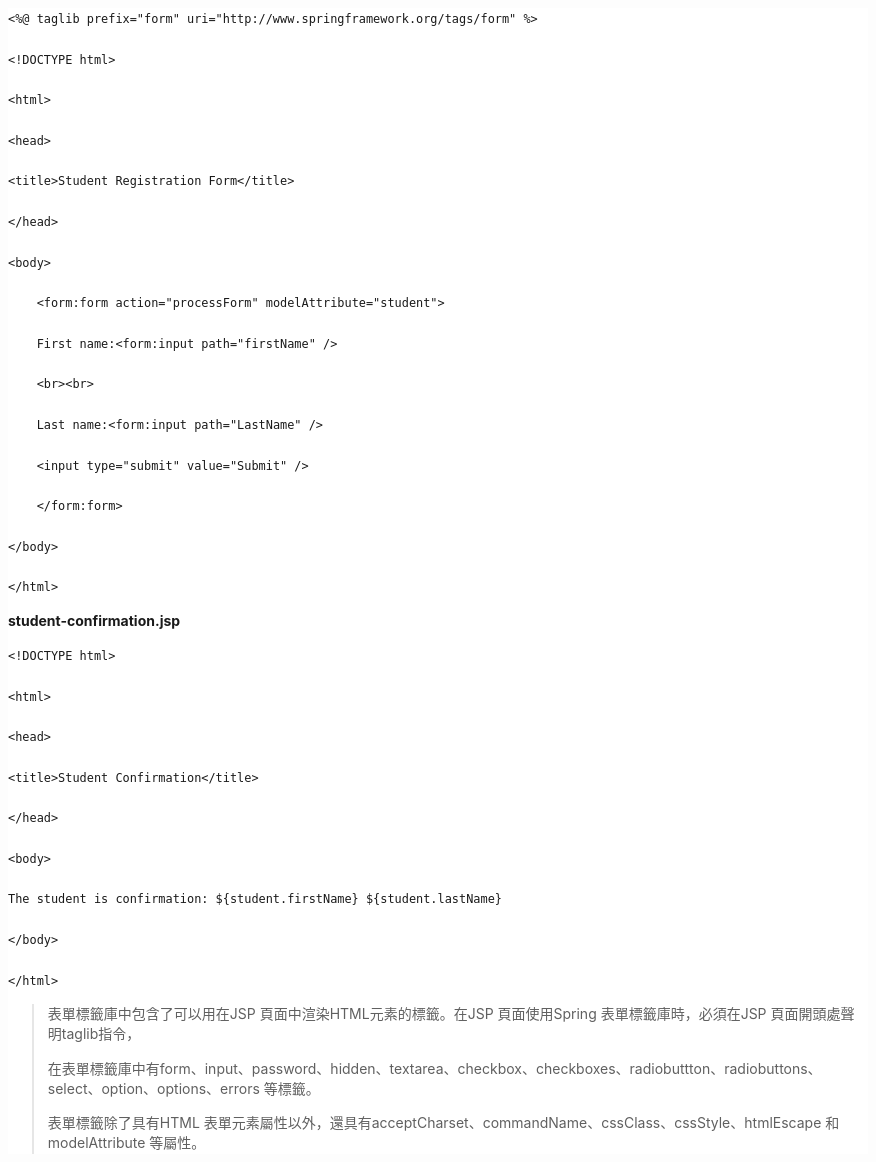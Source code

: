 ```
<%@ taglib prefix="form" uri="http://www.springframework.org/tags/form" %>

<!DOCTYPE html>

<html>

<head>

<title>Student Registration Form</title>

</head>

<body>

	<form:form action="processForm" modelAttribute="student">
	
	First name:<form:input path="firstName" />
	
	<br><br>
	
	Last name:<form:input path="LastName" />
	
	<input type="submit" value="Submit" />
	
	</form:form>

</body>

</html>
```
**student-confirmation.jsp**
```
<!DOCTYPE html>

<html>

<head>

<title>Student Confirmation</title>

</head>

<body>

The student is confirmation: ${student.firstName} ${student.lastName}

</body>

</html>
```
>表單標籤庫中包含了可以用在JSP 頁面中渲染HTML元素的標籤。在JSP 頁面使用Spring 表單標籤庫時，必須在JSP 頁面開頭處聲明taglib指令，
>
>在表單標籤庫中有form、input、password、hidden、textarea、checkbox、checkboxes、radiobuttton、radiobuttons、select、option、options、errors 等標籤。
>
>表單標籤除了具有HTML 表單元素屬性以外，還具有acceptCharset、commandName、cssClass、cssStyle、htmlEscape 和modelAttribute 等屬性。
